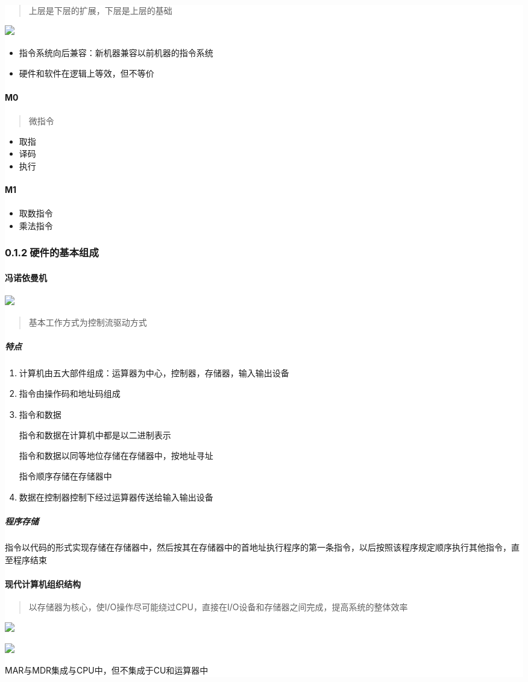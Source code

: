 > 上层是下层的扩展，下层是上层的基础

![](image-20220503222054659.png)

- 指令系统向后兼容：新机器兼容以前机器的指令系统

- 硬件和软件在逻辑上等效，但不等价

#### M0

> 微指令

- 取指
- 译码
- 执行

#### M1

- 取数指令
- 乘法指令

### 0.1.2 硬件的基本组成

#### 冯诺依曼机

![](image-20220503222605337.png)

> 基本工作方式为控制流驱动方式

##### 特点

1. 计算机由五大部件组成：运算器为中心，控制器，存储器，输入输出设备

2. 指令由操作码和地址码组成

3. 指令和数据

   指令和数据在计算机中都是以二进制表示

   指令和数据以同等地位存储在存储器中，按地址寻址

   指令顺序存储在存储器中

4. 数据在控制器控制下经过运算器传送给输入输出设备

##### 程序存储

指令以代码的形式实现存储在存储器中，然后按其在存储器中的首地址执行程序的第一条指令，以后按照该程序规定顺序执行其他指令，直至程序结束

#### 现代计算机组织结构

> 以存储器为核心，使I/O操作尽可能绕过CPU，直接在I/O设备和存储器之间完成，提高系统的整体效率

![](image-20220503223657038.png)

![](image-20220503223823488.png)

MAR与MDR集成与CPU中，但不集成于CU和运算器中

